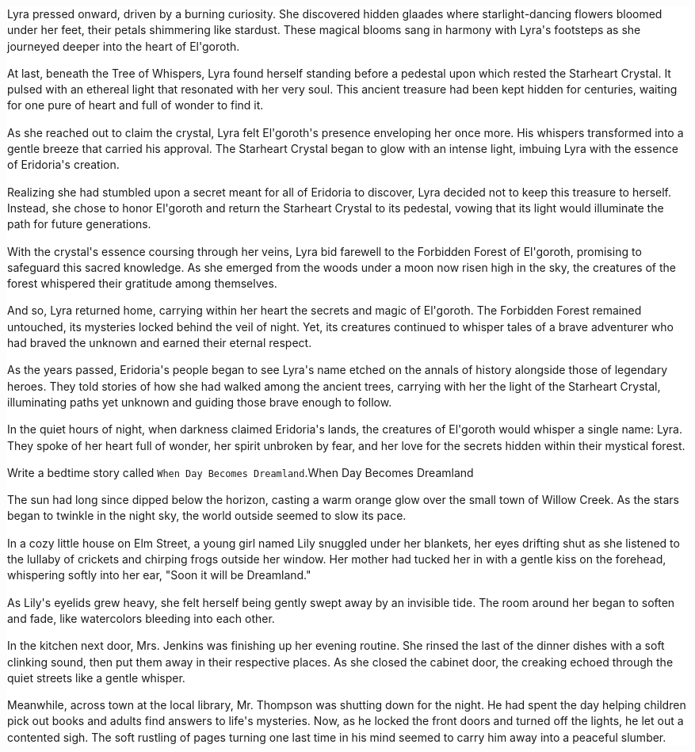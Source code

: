 Lyra pressed onward, driven by a burning curiosity. She discovered hidden glaades where starlight-dancing flowers bloomed under her feet, their petals shimmering like stardust. These magical blooms sang in harmony with Lyra's footsteps as she journeyed deeper into the heart of El'goroth.

At last, beneath the Tree of Whispers, Lyra found herself standing before a pedestal upon which rested the Starheart Crystal. It pulsed with an ethereal light that resonated with her very soul. This ancient treasure had been kept hidden for centuries, waiting for one pure of heart and full of wonder to find it.

As she reached out to claim the crystal, Lyra felt El'goroth's presence enveloping her once more. His whispers transformed into a gentle breeze that carried his approval. The Starheart Crystal began to glow with an intense light, imbuing Lyra with the essence of Eridoria's creation.

Realizing she had stumbled upon a secret meant for all of Eridoria to discover, Lyra decided not to keep this treasure to herself. Instead, she chose to honor El'goroth and return the Starheart Crystal to its pedestal, vowing that its light would illuminate the path for future generations.

With the crystal's essence coursing through her veins, Lyra bid farewell to the Forbidden Forest of El'goroth, promising to safeguard this sacred knowledge. As she emerged from the woods under a moon now risen high in the sky, the creatures of the forest whispered their gratitude among themselves.

And so, Lyra returned home, carrying within her heart the secrets and magic of El'goroth. The Forbidden Forest remained untouched, its mysteries locked behind the veil of night. Yet, its creatures continued to whisper tales of a brave adventurer who had braved the unknown and earned their eternal respect.

As the years passed, Eridoria's people began to see Lyra's name etched on the annals of history alongside those of legendary heroes. They told stories of how she had walked among the ancient trees, carrying with her the light of the Starheart Crystal, illuminating paths yet unknown and guiding those brave enough to follow.

In the quiet hours of night, when darkness claimed Eridoria's lands, the creatures of El'goroth would whisper a single name: Lyra. They spoke of her heart full of wonder, her spirit unbroken by fear, and her love for the secrets hidden within their mystical forest.<end>

Write a bedtime story called `When Day Becomes Dreamland`.<start>When Day Becomes Dreamland

The sun had long since dipped below the horizon, casting a warm orange glow over the small town of Willow Creek. As the stars began to twinkle in the night sky, the world outside seemed to slow its pace.

In a cozy little house on Elm Street, a young girl named Lily snuggled under her blankets, her eyes drifting shut as she listened to the lullaby of crickets and chirping frogs outside her window. Her mother had tucked her in with a gentle kiss on the forehead, whispering softly into her ear, "Soon it will be Dreamland."

As Lily's eyelids grew heavy, she felt herself being gently swept away by an invisible tide. The room around her began to soften and fade, like watercolors bleeding into each other.

In the kitchen next door, Mrs. Jenkins was finishing up her evening routine. She rinsed the last of the dinner dishes with a soft clinking sound, then put them away in their respective places. As she closed the cabinet door, the creaking echoed through the quiet streets like a gentle whisper.

Meanwhile, across town at the local library, Mr. Thompson was shutting down for the night. He had spent the day helping children pick out books and adults find answers to life's mysteries. Now, as he locked the front doors and turned off the lights, he let out a contented sigh. The soft rustling of pages turning one last time in his mind seemed to carry him away into a peaceful slumber.
